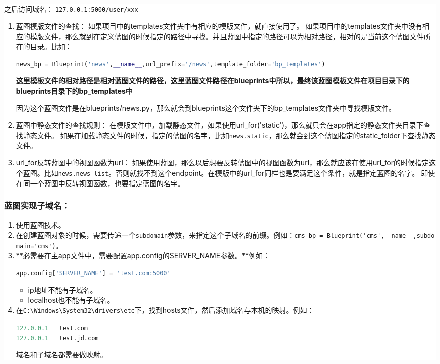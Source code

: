 之后访问域名： `127.0.0.1:5000/user/xxx`

1. 蓝图模版文件的查找：
    如果项目中的templates文件夹中有相应的模版文件，就直接使用了。
    如果项目中的templates文件夹中没有相应的模版文件，那么就到在定义蓝图的时候指定的路径中寻找。并且蓝图中指定的路径可以为相对路径，相对的是当前这个蓝图文件所在的目录。比如：
    ```python
    news_bp = Blueprint('news',__name__,url_prefix='/news',template_folder='bp_templates')
    ```
    **这里模板文件的相对路径是相对蓝图文件的路径，这里蓝图文件路径在blueprints中所以，最终该蓝图模板文件在项目目录下的blueprints目录下的bp_templates中**

    因为这个蓝图文件是在blueprints/news.py，那么就会到blueprints这个文件夹下的bp_templates文件夹中寻找模版文件。

2. 蓝图中静态文件的查找规则：
    在模版文件中，加载静态文件，如果使用url_for('static')，那么就只会在app指定的静态文件夹目录下查找静态文件。
    如果在加载静态文件的时候，指定的蓝图的名字，比如`news.static`，那么就会到这个蓝图指定的static_folder下查找静态文件。

3. url_for反转蓝图中的视图函数为url：
    如果使用蓝图，那么以后想要反转蓝图中的视图函数为url，那么就应该在使用url_for的时候指定这个蓝图。比如`news.news_list`。否则就找不到这个endpoint。在模版中的url_for同样也是要满足这个条件，就是指定蓝图的名字。
    即使在同一个蓝图中反转视图函数，也要指定蓝图的名字。

### 蓝图实现子域名：
1. 使用蓝图技术。
2. 在创建蓝图对象的时候，需要传递一个`subdomain`参数，来指定这个子域名的前缀。例如：`cms_bp = Blueprint('cms',__name__,subdomain='cms')`。
3. **必需要在主app文件中，需要配置app.config的SERVER_NAME参数。**例如：
    ```python
    app.config['SERVER_NAME'] = 'test.com:5000'
    ```
    * ip地址不能有子域名。
    * localhost也不能有子域名。
4. 在`C:\Windows\System32\drivers\etc`下，找到hosts文件，然后添加域名与本机的映射。例如：
    ```python
    127.0.0.1   test.com
    127.0.0.1   test.jd.com
    ```
    域名和子域名都需要做映射。
